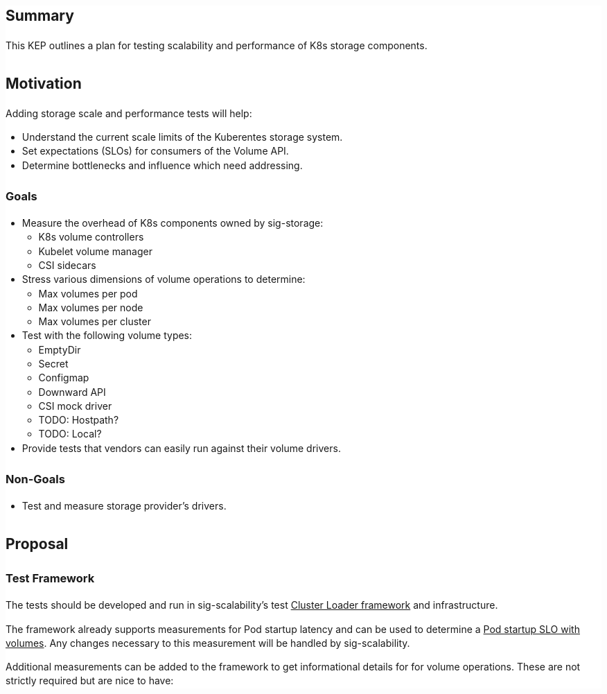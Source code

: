 
## Summary

This KEP outlines a plan for testing scalability and performance of K8s storage components.

## Motivation

Adding storage scale and performance tests will help:
* Understand the current scale limits of the Kuberentes storage system.
* Set expectations (SLOs) for consumers of the Volume API.
* Determine bottlenecks and influence which need addressing.

### Goals

* Measure the overhead of K8s components owned by sig-storage:
  * K8s volume controllers
  * Kubelet volume manager
  * CSI sidecars
* Stress various dimensions of volume operations to determine:
  * Max volumes per pod
  * Max volumes per node
  * Max volumes per cluster
* Test with the following volume types:
  * EmptyDir
  * Secret
  * Configmap
  * Downward API
  * CSI mock driver
  * TODO: Hostpath?
  * TODO: Local?
* Provide tests that vendors can easily run against their volume drivers.

### Non-Goals

* Test and measure storage provider’s drivers.

## Proposal

### Test Framework

The tests should be developed and run in sig-scalability’s test
[Cluster Loader framework](https://github.com/kubernetes/perf-tests/blob/master/clusterloader2/README.md)
and infrastructure.

The framework already supports measurements for Pod startup latency and can be
used to determine a [Pod startup SLO with
volumes](https://github.com/kubernetes/community/pull/3242). Any changes
necessary to this measurement will be handled by sig-scalability.

Additional measurements can be added to the framework to get informational details for
for volume operations. These are not strictly required but are nice to have:
